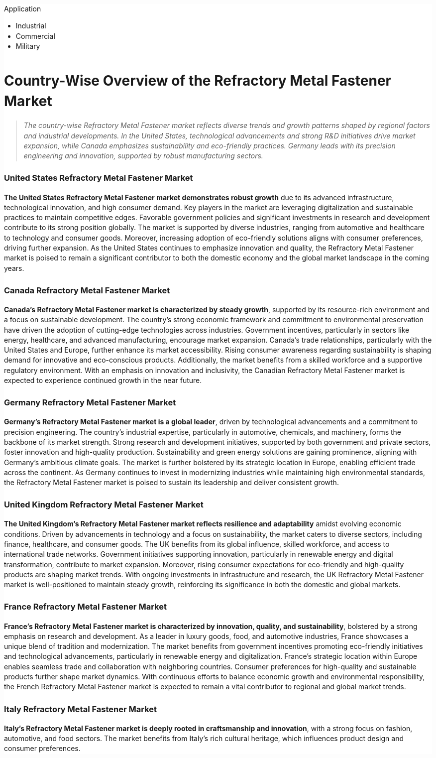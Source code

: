 Application</h3><ul><li>Industrial</li><li>Commercial</li><li>Military</li></ul><h1><span class="">Country-Wise Overview of the Refractory Metal Fastener Market<br /></span></h1><blockquote><p><em><span class="">The country-wise Refractory Metal Fastener market reflects diverse trends and growth patterns shaped by regional factors and industrial developments. In the United States, technological advancements and strong R&amp;D initiatives drive market expansion, while Canada emphasizes sustainability and eco-friendly practices. Germany leads with its precision engineering and innovation, supported by robust manufacturing sectors.</span></em></p></blockquote><h3><strong>United States Refractory Metal Fastener Market</strong></h3><p><strong>The United States Refractory Metal Fastener market demonstrates robust growth</strong> due to its advanced infrastructure, technological innovation, and high consumer demand. Key players in the market are leveraging digitalization and sustainable practices to maintain competitive edges. Favorable government policies and significant investments in research and development contribute to its strong position globally. The market is supported by diverse industries, ranging from automotive and healthcare to technology and consumer goods. Moreover, increasing adoption of eco-friendly solutions aligns with consumer preferences, driving further expansion. As the United States continues to emphasize innovation and quality, the Refractory Metal Fastener market is poised to remain a significant contributor to both the domestic economy and the global market landscape in the coming years.</p><h3><strong>Canada Refractory Metal Fastener Market</strong></h3><p><strong>Canada&rsquo;s Refractory Metal Fastener market is characterized by steady growth</strong>, supported by its resource-rich environment and a focus on sustainable development. The country&rsquo;s strong economic framework and commitment to environmental preservation have driven the adoption of cutting-edge technologies across industries. Government incentives, particularly in sectors like energy, healthcare, and advanced manufacturing, encourage market expansion. Canada&rsquo;s trade relationships, particularly with the United States and Europe, further enhance its market accessibility. Rising consumer awareness regarding sustainability is shaping demand for innovative and eco-conscious products. Additionally, the market benefits from a skilled workforce and a supportive regulatory environment. With an emphasis on innovation and inclusivity, the Canadian Refractory Metal Fastener market is expected to experience continued growth in the near future.</p><h3><strong>Germany Refractory Metal Fastener Market</strong></h3><p><strong>Germany&rsquo;s Refractory Metal Fastener market is a global leader</strong>, driven by technological advancements and a commitment to precision engineering. The country&rsquo;s industrial expertise, particularly in automotive, chemicals, and machinery, forms the backbone of its market strength. Strong research and development initiatives, supported by both government and private sectors, foster innovation and high-quality production. Sustainability and green energy solutions are gaining prominence, aligning with Germany&rsquo;s ambitious climate goals. The market is further bolstered by its strategic location in Europe, enabling efficient trade across the continent. As Germany continues to invest in modernizing industries while maintaining high environmental standards, the Refractory Metal Fastener market is poised to sustain its leadership and deliver consistent growth.</p><h3><strong>United Kingdom Refractory Metal Fastener Market</strong></h3><p><strong>The United Kingdom&rsquo;s Refractory Metal Fastener market reflects resilience and adaptability</strong> amidst evolving economic conditions. Driven by advancements in technology and a focus on sustainability, the market caters to diverse sectors, including finance, healthcare, and consumer goods. The UK benefits from its global influence, skilled workforce, and access to international trade networks. Government initiatives supporting innovation, particularly in renewable energy and digital transformation, contribute to market expansion. Moreover, rising consumer expectations for eco-friendly and high-quality products are shaping market trends. With ongoing investments in infrastructure and research, the UK Refractory Metal Fastener market is well-positioned to maintain steady growth, reinforcing its significance in both the domestic and global markets.</p><h3><strong>France Refractory Metal Fastener Market</strong></h3><p><strong>France&rsquo;s Refractory Metal Fastener market is characterized by innovation, quality, and sustainability</strong>, bolstered by a strong emphasis on research and development. As a leader in luxury goods, food, and automotive industries, France showcases a unique blend of tradition and modernization. The market benefits from government incentives promoting eco-friendly initiatives and technological advancements, particularly in renewable energy and digitalization. France&rsquo;s strategic location within Europe enables seamless trade and collaboration with neighboring countries. Consumer preferences for high-quality and sustainable products further shape market dynamics. With continuous efforts to balance economic growth and environmental responsibility, the French Refractory Metal Fastener market is expected to remain a vital contributor to regional and global market trends.</p><h3><strong>Italy Refractory Metal Fastener Market</strong></h3><p><strong>Italy&rsquo;s Refractory Metal Fastener market is deeply rooted in craftsmanship and innovation</strong>, with a strong focus on fashion, automotive, and food sectors. The market benefits from Italy&rsquo;s rich cultural heritage, which influences product design and consumer preferences.